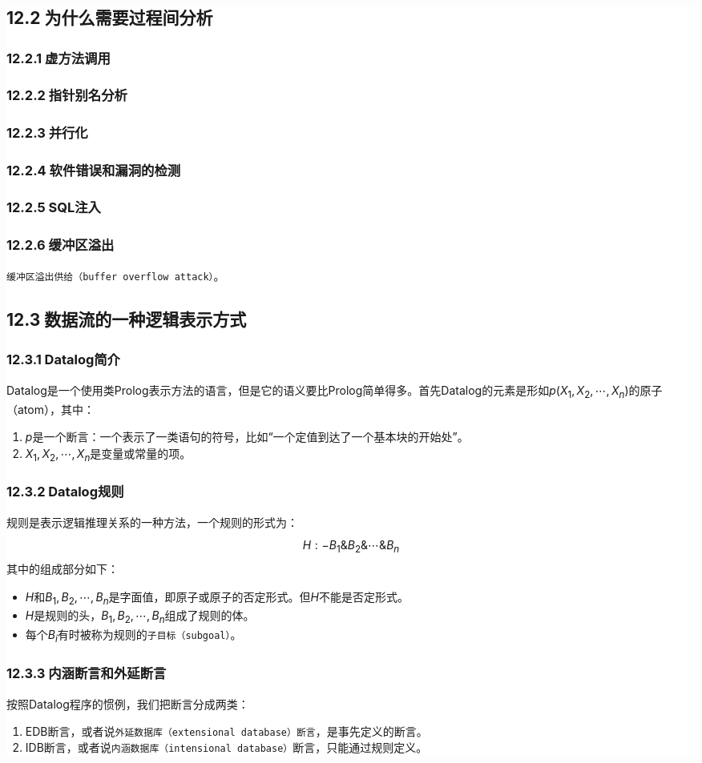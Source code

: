 
## 12.2 为什么需要过程间分析

### 12.2.1 虚方法调用

### 12.2.2 指针别名分析

### 12.2.3 并行化

### 12.2.4 软件错误和漏洞的检测

### 12.2.5 SQL注入

### 12.2.6 缓冲区溢出

`缓冲区溢出供给（buffer overflow attack）`。



## 12.3 数据流的一种逻辑表示方式

### 12.3.1 Datalog简介

Datalog是一个使用类Prolog表示方法的语言，但是它的语义要比Prolog简单得多。首先Datalog的元素是形如$p(X_1, X_2, \cdots, X_n)$的原子（atom），其中：

1. $p$是一个断言：一个表示了一类语句的符号，比如“一个定值到达了一个基本块的开始处”。
2. $X_1, X_2, \cdots, X_n$是变量或常量的项。

### 12.3.2 Datalog规则

规则是表示逻辑推理关系的一种方法，一个规则的形式为：
$$
H: - B_1 \& B_2 \& \cdots \& B_n
$$
其中的组成部分如下：

- $H$和$B_1, B_2, \cdots, B_n$是字面值，即原子或原子的否定形式。但$H$不能是否定形式。
- $H$是规则的头，$B_1, B_2, \cdots, B_n$组成了规则的体。
- 每个$B_i$有时被称为规则的`子目标（subgoal）`。

### 12.3.3 内涵断言和外延断言

按照Datalog程序的惯例，我们把断言分成两类：

1. EDB断言，或者说`外延数据库（extensional database）断言`，是事先定义的断言。
2. IDB断言，或者说`内涵数据库（intensional database）`断言，只能通过规则定义。
